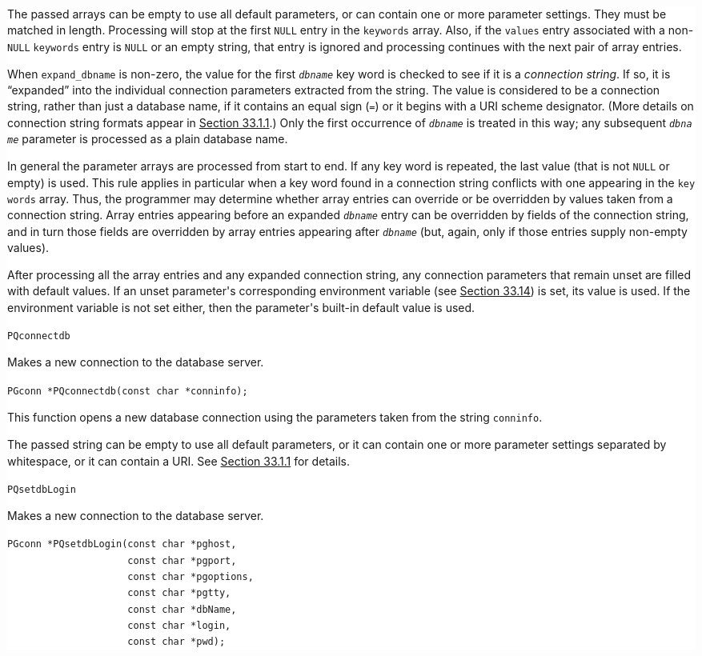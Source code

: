 The passed arrays can be empty to use all default parameters, or can contain one or more parameter settings. They must be matched in length. Processing will stop at the first `NULL` entry in the `keywords` array. Also, if the `values` entry associated with a non-`NULL` `keywords` entry is `NULL` or an empty string, that entry is ignored and processing continues with the next pair of array entries.

When `expand_dbname` is non-zero, the value for the first _`dbname`_ key word is checked to see if it is a _connection string_. If so, it is “expanded” into the individual connection parameters extracted from the string. The value is considered to be a connection string, rather than just a database name, if it contains an equal sign (`=`) or it begins with a URI scheme designator. (More details on connection string formats appear in [Section 33.1.1](https://www.postgresql.org/docs/13/libpq-connect.html#LIBPQ-CONNSTRING).) Only the first occurrence of _`dbname`_ is treated in this way; any subsequent _`dbname`_ parameter is processed as a plain database name.

In general the parameter arrays are processed from start to end. If any key word is repeated, the last value (that is not `NULL` or empty) is used. This rule applies in particular when a key word found in a connection string conflicts with one appearing in the `keywords` array. Thus, the programmer may determine whether array entries can override or be overridden by values taken from a connection string. Array entries appearing before an expanded _`dbname`_ entry can be overridden by fields of the connection string, and in turn those fields are overridden by array entries appearing after _`dbname`_ (but, again, only if those entries supply non-empty values).

After processing all the array entries and any expanded connection string, any connection parameters that remain unset are filled with default values. If an unset parameter's corresponding environment variable (see [Section 33.14](https://www.postgresql.org/docs/13/libpq-envars.html)) is set, its value is used. If the environment variable is not set either, then the parameter's built-in default value is used.

`PQconnectdb`

Makes a new connection to the database server.

```
PGconn *PQconnectdb(const char *conninfo);
```

This function opens a new database connection using the parameters taken from the string `conninfo`.

The passed string can be empty to use all default parameters, or it can contain one or more parameter settings separated by whitespace, or it can contain a URI. See [Section 33.1.1](https://www.postgresql.org/docs/13/libpq-connect.html#LIBPQ-CONNSTRING) for details.

`PQsetdbLogin`

Makes a new connection to the database server.

```
PGconn *PQsetdbLogin(const char *pghost,
                     const char *pgport,
                     const char *pgoptions,
                     const char *pgtty,
                     const char *dbName,
                     const char *login,
                     const char *pwd);
```
